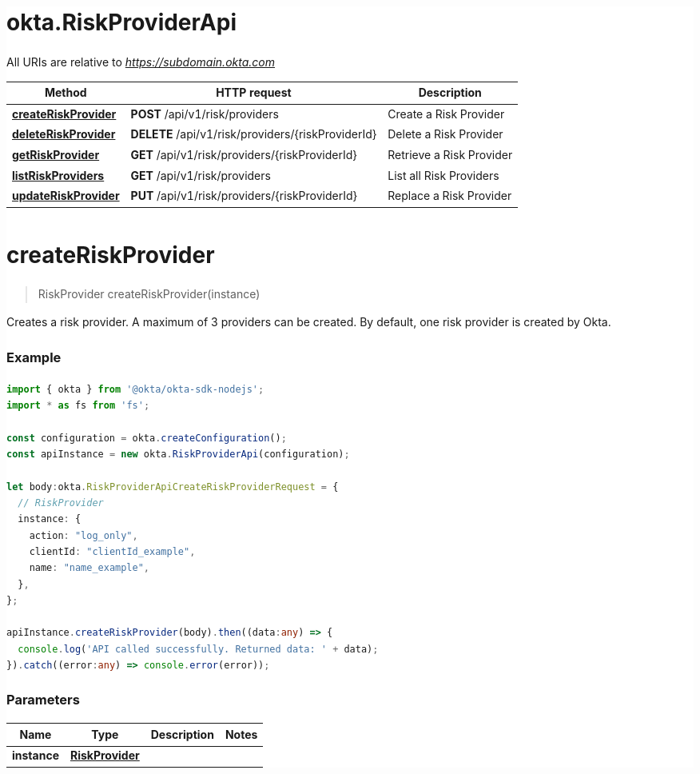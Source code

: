 # okta.RiskProviderApi

All URIs are relative to *https://subdomain.okta.com*

Method | HTTP request | Description
------------- | ------------- | -------------
[**createRiskProvider**](RiskProviderApi.md#createriskprovider) | **POST** /api/v1/risk/providers | Create a Risk Provider
[**deleteRiskProvider**](RiskProviderApi.md#deleteriskprovider) | **DELETE** /api/v1/risk/providers/{riskProviderId} | Delete a Risk Provider
[**getRiskProvider**](RiskProviderApi.md#getriskprovider) | **GET** /api/v1/risk/providers/{riskProviderId} | Retrieve a Risk Provider
[**listRiskProviders**](RiskProviderApi.md#listriskproviders) | **GET** /api/v1/risk/providers | List all Risk Providers
[**updateRiskProvider**](RiskProviderApi.md#updateriskprovider) | **PUT** /api/v1/risk/providers/{riskProviderId} | Replace a Risk Provider


# **createRiskProvider**
> RiskProvider createRiskProvider(instance)

Creates a risk provider. A maximum of 3 providers can be created. By default, one risk provider is created by Okta.

### Example


```typescript
import { okta } from '@okta/okta-sdk-nodejs';
import * as fs from 'fs';

const configuration = okta.createConfiguration();
const apiInstance = new okta.RiskProviderApi(configuration);

let body:okta.RiskProviderApiCreateRiskProviderRequest = {
  // RiskProvider
  instance: {
    action: "log_only",
    clientId: "clientId_example",
    name: "name_example",
  },
};

apiInstance.createRiskProvider(body).then((data:any) => {
  console.log('API called successfully. Returned data: ' + data);
}).catch((error:any) => console.error(error));
```


### Parameters

Name | Type | Description  | Notes
------------- | ------------- | ------------- | -------------
 **instance** | **[RiskProvider](RiskProvider.md)** |  | 
